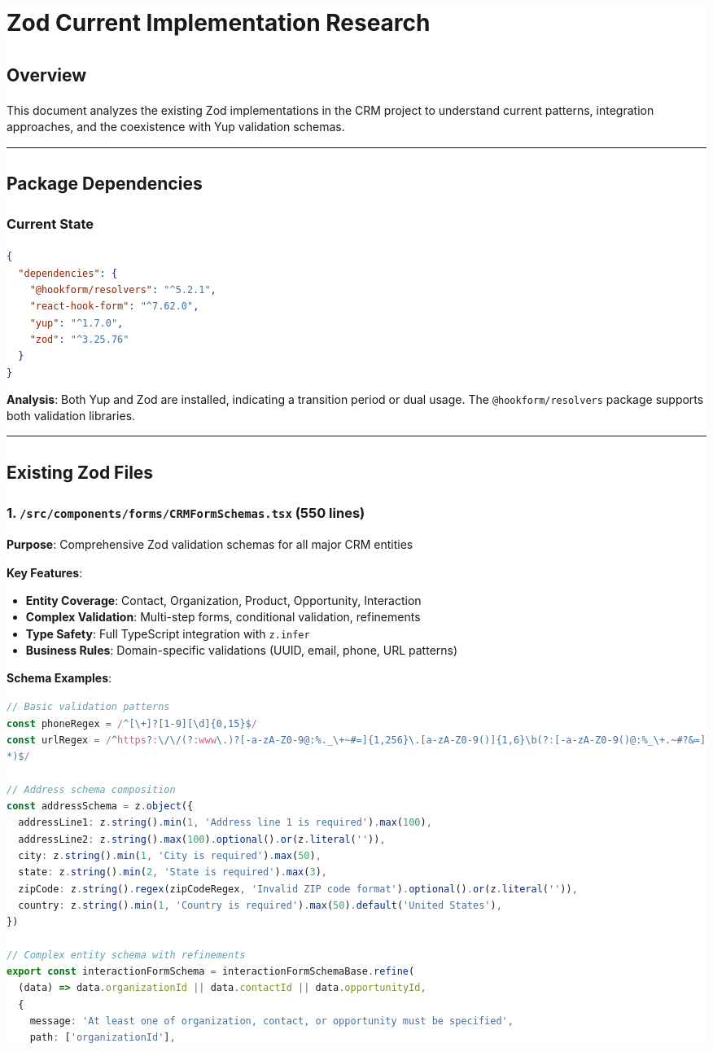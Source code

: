 # Zod Current Implementation Research

## Overview
This document analyzes the existing Zod implementations in the CRM project to understand current patterns, integration approaches, and the coexistence with Yup validation schemas.

---

## Package Dependencies

### Current State
```json
{
  "dependencies": {
    "@hookform/resolvers": "^5.2.1",
    "react-hook-form": "^7.62.0",
    "yup": "^1.7.0",
    "zod": "^3.25.76"
  }
}
```

**Analysis**: Both Yup and Zod are installed, indicating a transition period or dual usage. The `@hookform/resolvers` package supports both validation libraries.

---

## Existing Zod Files

### 1. `/src/components/forms/CRMFormSchemas.tsx` (550 lines)
**Purpose**: Comprehensive Zod validation schemas for all major CRM entities

**Key Features**:
- **Entity Coverage**: Contact, Organization, Product, Opportunity, Interaction
- **Complex Validation**: Multi-step forms, conditional validation, refinements
- **Type Safety**: Full TypeScript integration with `z.infer`
- **Business Rules**: Domain-specific validations (UUID, email, phone, URL patterns)

**Schema Examples**:
```typescript
// Basic validation patterns
const phoneRegex = /^[\+]?[1-9][\d]{0,15}$/
const urlRegex = /^https?:\/\/(?:www\.)?[-a-zA-Z0-9@:%._\+~#=]{1,256}\.[a-zA-Z0-9()]{1,6}\b(?:[-a-zA-Z0-9()@:%_\+.~#?&=]*)$/

// Address schema composition
const addressSchema = z.object({
  addressLine1: z.string().min(1, 'Address line 1 is required').max(100),
  addressLine2: z.string().max(100).optional().or(z.literal('')),
  city: z.string().min(1, 'City is required').max(50),
  state: z.string().min(2, 'State is required').max(3),
  zipCode: z.string().regex(zipCodeRegex, 'Invalid ZIP code format').optional().or(z.literal('')),
  country: z.string().min(1, 'Country is required').max(50).default('United States'),
})

// Complex entity schema with refinements
export const interactionFormSchema = interactionFormSchemaBase.refine(
  (data) => data.organizationId || data.contactId || data.opportunityId,
  {
    message: 'At least one of organization, contact, or opportunity must be specified',
    path: ['organizationId'],
```